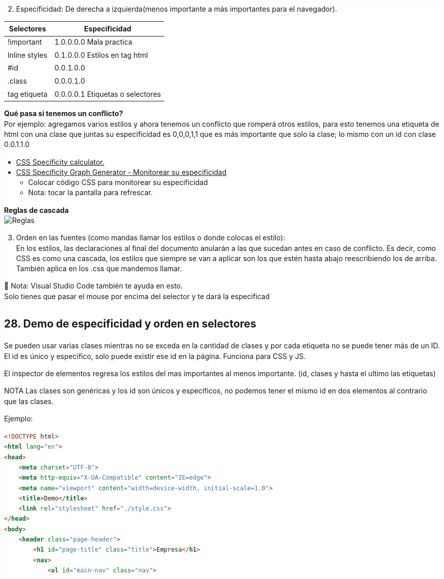 2. Especificidad: 
	De derecha a izquierda(menos importante a más importantes para el navegador). 

| Selectores  |		Especificidad                 |
|-------------|---------------------------------  |
|!important   |	1.0.0.0.0	Mala practica         |
|Inline styles| 0.1.0.0.0	Estilos en tag html   |
|#id          | 0.0.1.0.0                         |
|.class       | 0.0.0.1.0                         |
|tag etiqueta | 0.0.0.0.1	Etiquetas o selectores|


**Qué pasa si tenemos un conflicto?**      
Por ejemplo: agregamos varios estilos y ahora tenemos un conflicto que romperá otros estilos, para esto tenemos una etiqueta de html con una clase que juntas su especificidad es 0,0,0,1,1 que es más importante que solo la clase; lo mismo con un id con clase 0.0.1.1.0

- [CSS Specificity calculator.](https://www.codecaptain.io/tools/css-specificity-calculator)
- [CSS Specificity Graph Generator - Monitorear su especificidad](https://jonassebastianohlsson.com/specificity-graph/)
	- Colocar código CSS para monitorear su especificidad
	- Nota: tocar la pantalla para refrescar.


**Reglas de cascada**     
![Reglas](https://i.postimg.cc/SNp5CH2J/27-reglas-de-cascada.png)

3. Orden en las fuentes (como mandas llamar los estilos o donde colocas el estilo):    
	En los estilos, las declaraciones al final del documento anularán a las que sucedan antes en caso de conflicto. Es decir, como CSS es como una cascada, los estilos que siempre se van a aplicar son los que estén hasta abajo reescribiendo los de arriba. También aplica en los .css que mandemos llamar.


📌 Nota: Visual Studio Code también te ayuda en esto.    
Solo tienes que pasar el mouse por encima del selector y te dará la especificad


## 28. Demo de especificidad y orden en selectores

Se pueden usar varias clases mientras no se exceda en la cantidad de clases y por cada etiqueta no se puede tener más de un ID. El id es único y específico, solo puede existir ese id en la página. Funciona para CSS y JS.

El inspector de elementos regresa los estilos del mas importantes al menos importante. (id, clases y hasta el ultimo las etiquetas)

NOTA Las clases son genéricas y los id son únicos y específicos, no podemos tener el mismo id en dos elementos al contrario que las clases.

Ejemplo:    
```html
<!DOCTYPE html>
<html lang="en">
<head>
    <meta charset="UTF-8">
    <meta http-equiv="X-UA-Compatible" content="IE=edge">
    <meta name="viewport" content="width=device-width, initial-scale=1.0">
    <title>Demo</title>
    <link rel="stylesheet" href="./style.css">
</head>
<body>
    <header class="page-header">
        <h1 id="page-title" class="title">Empresa</h1>
        <nav>
            <ul id="main-nav" class="nav">
```